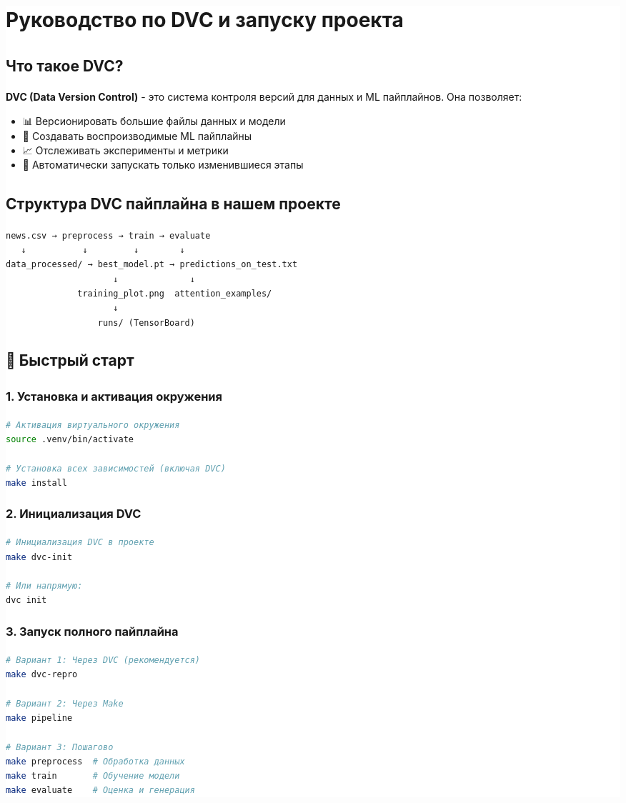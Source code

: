 # Руководство по DVC и запуску проекта

## Что такое DVC?

**DVC (Data Version Control)** - это система контроля версий для данных и ML пайплайнов. Она позволяет:

- 📊 Версионировать большие файлы данных и модели
- 🔄 Создавать воспроизводимые ML пайплайны  
- 📈 Отслеживать эксперименты и метрики
- 🚀 Автоматически запускать только изменившиеся этапы

## Структура DVC пайплайна в нашем проекте

```
news.csv → preprocess → train → evaluate
   ↓           ↓         ↓        ↓
data_processed/ → best_model.pt → predictions_on_test.txt
                     ↓              ↓
              training_plot.png  attention_examples/
                     ↓
                  runs/ (TensorBoard)
```

## 🚀 Быстрый старт

### 1. Установка и активация окружения

```bash
# Активация виртуального окружения
source .venv/bin/activate

# Установка всех зависимостей (включая DVC)
make install
```

### 2. Инициализация DVC

```bash
# Инициализация DVC в проекте
make dvc-init

# Или напрямую:
dvc init
```

### 3. Запуск полного пайплайна

```bash
# Вариант 1: Через DVC (рекомендуется)
make dvc-repro

# Вариант 2: Через Make
make pipeline

# Вариант 3: Пошагово
make preprocess  # Обработка данных
make train       # Обучение модели  
make evaluate    # Оценка и генерация
```
